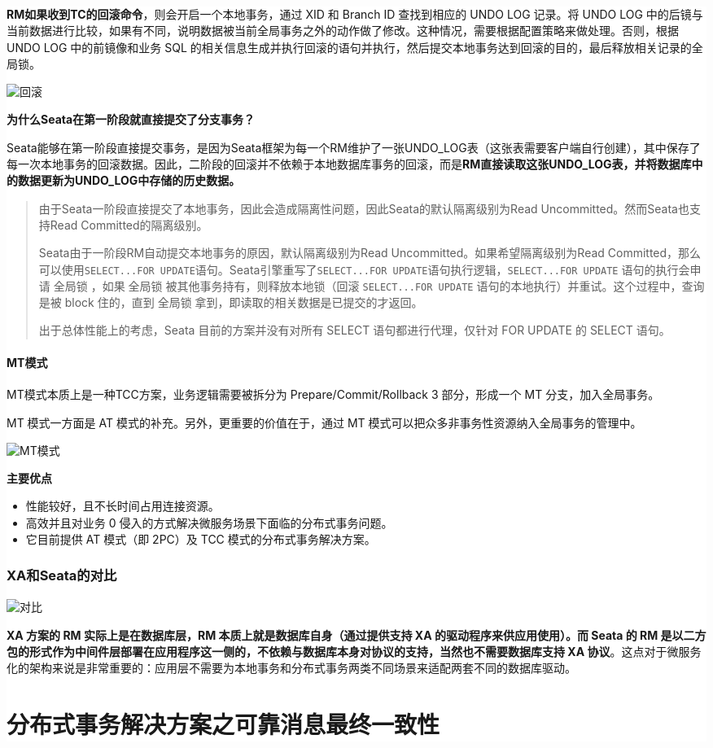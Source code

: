 

**RM如果收到TC的回滚命令**，则会开启一个本地事务，通过 XID 和 Branch ID 查找到相应的 UNDO LOG 记录。将 UNDO LOG 中的后镜与当前数据进行比较，如果有不同，说明数据被当前全局事务之外的动作做了修改。这种情况，需要根据配置策略来做处理。否则，根据 UNDO LOG 中的前镜像和业务 SQL 的相关信息生成并执行回滚的语句并执行，然后提交本地事务达到回滚的目的，最后释放相关记录的全局锁。

![回滚](https://upload-images.jianshu.io/upload_images/448235-55a64b6656f10f68.png?imageMogr2/auto-orient/strip|imageView2/2/w/775/format/webp)









**为什么Seata在第一阶段就直接提交了分支事务？**

Seata能够在第一阶段直接提交事务，是因为Seata框架为每一个RM维护了一张UNDO_LOG表（这张表需要客户端自行创建），其中保存了每一次本地事务的回滚数据。因此，二阶段的回滚并不依赖于本地数据库事务的回滚，而是**RM直接读取这张UNDO_LOG表，并将数据库中的数据更新为UNDO_LOG中存储的历史数据。**

>由于Seata一阶段直接提交了本地事务，因此会造成隔离性问题，因此Seata的默认隔离级别为Read Uncommitted。然而Seata也支持Read Committed的隔离级别。
>
>Seata由于一阶段RM自动提交本地事务的原因，默认隔离级别为Read Uncommitted。如果希望隔离级别为Read Committed，那么可以使用`SELECT...FOR UPDATE`语句。Seata引擎重写了`SELECT...FOR UPDATE`语句执行逻辑，`SELECT...FOR UPDATE` 语句的执行会申请 全局锁 ，如果 全局锁 被其他事务持有，则释放本地锁（回滚 `SELECT...FOR UPDATE` 语句的本地执行）并重试。这个过程中，查询是被 block 住的，直到 全局锁 拿到，即读取的相关数据是已提交的才返回。
>
>出于总体性能上的考虑，Seata 目前的方案并没有对所有 SELECT 语句都进行代理，仅针对 FOR UPDATE 的 SELECT 语句。
>
>





#### MT模式

MT模式本质上是一种TCC方案，业务逻辑需要被拆分为 Prepare/Commit/Rollback 3 部分，形成一个 MT 分支，加入全局事务。

MT 模式一方面是 AT 模式的补充。另外，更重要的价值在于，通过 MT 模式可以把众多非事务性资源纳入全局事务的管理中。

![MT模式](https://upload-images.jianshu.io/upload_images/448235-c3e2212a0584bb1f.PNG?imageMogr2/auto-orient/strip|imageView2/2/w/747/format/webp)



**主要优点**

+ 性能较好，且不长时间占用连接资源。
+ 高效并且对业务 0 侵入的方式解决微服务场景下面临的分布式事务问题。
+ 它目前提供 AT 模式（即 2PC）及 TCC 模式的分布式事务解决方案。







### XA和Seata的对比



![对比](https://upload-images.jianshu.io/upload_images/448235-582400aef9e9f85e.PNG?imageMogr2/auto-orient/strip|imageView2/2/w/721/format/webp)



**XA 方案的 RM 实际上是在数据库层，RM 本质上就是数据库自身（通过提供支持 XA 的驱动程序来供应用使用）。而 Seata 的 RM 是以二方包的形式作为中间件层部署在应用程序这一侧的，不依赖与数据库本身对协议的支持，当然也不需要数据库支持 XA 协议**。这点对于微服务化的架构来说是非常重要的：应用层不需要为本地事务和分布式事务两类不同场景来适配两套不同的数据库驱动。







# 分布式事务解决方案之可靠消息最终一致性

